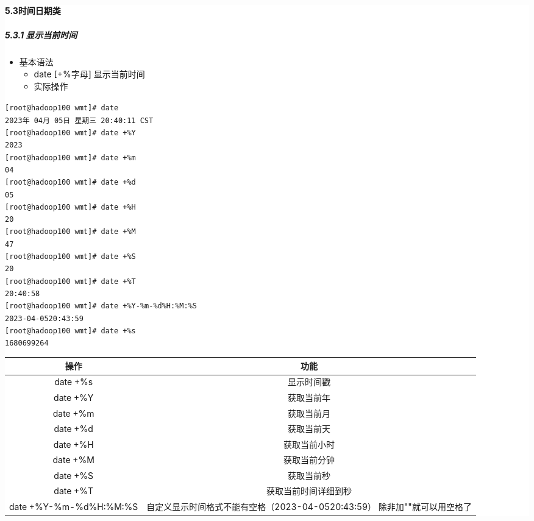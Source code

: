 

#### 5.3时间日期类



##### 5.3.1 显示当前时间

- 基本语法
  - date [+%字母]                                   显示当前时间
  - 实际操作

```
[root@hadoop100 wmt]# date 
2023年 04月 05日 星期三 20:40:11 CST
[root@hadoop100 wmt]# date +%Y
2023
[root@hadoop100 wmt]# date +%m
04
[root@hadoop100 wmt]# date +%d
05
[root@hadoop100 wmt]# date +%H
20
[root@hadoop100 wmt]# date +%M
47
[root@hadoop100 wmt]# date +%S
20
[root@hadoop100 wmt]# date +%T
20:40:58
[root@hadoop100 wmt]# date +%Y-%m-%d%H:%M:%S
2023-04-0520:43:59
[root@hadoop100 wmt]# date +%s
1680699264

```





|          操作          |                             功能                             |
| :--------------------: | :----------------------------------------------------------: |
|        date +%s        |                          显示时间戳                          |
|        date +%Y        |                          获取当前年                          |
|        date +%m        |                          获取当前月                          |
|        date +%d        |                          获取当前天                          |
|        date +%H        |                         获取当前小时                         |
|        date +%M        |                         获取当前分钟                         |
|        date +%S        |                          获取当前秒                          |
|        date +%T        |                     获取当前时间详细到秒                     |
| date +%Y-%m-%d%H:%M:%S | 自定义显示时间格式不能有空格（2023-04-0520:43:59） 除非加""就可以用空格了 |
